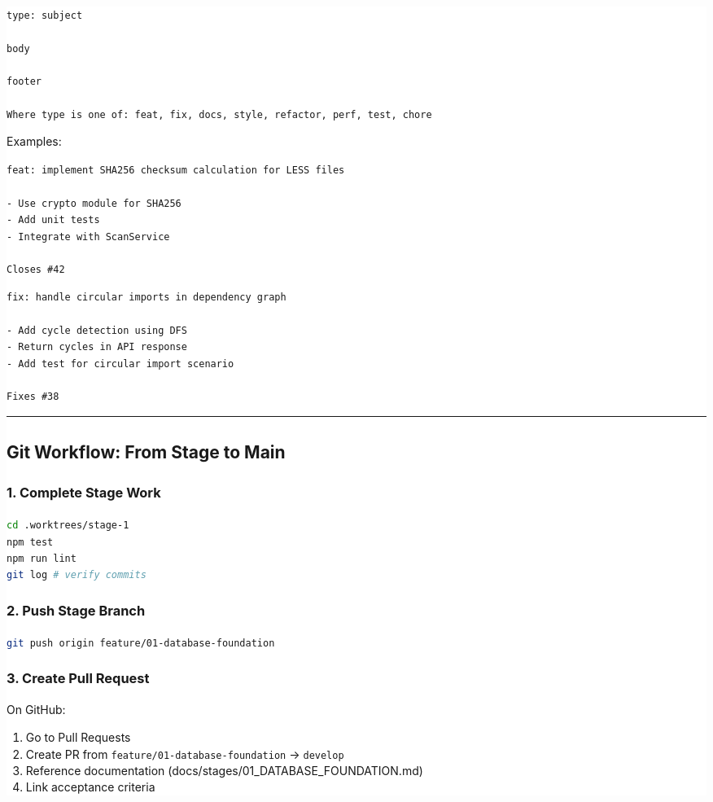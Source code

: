```
type: subject

body

footer

Where type is one of: feat, fix, docs, style, refactor, perf, test, chore
```

Examples:

```
feat: implement SHA256 checksum calculation for LESS files

- Use crypto module for SHA256
- Add unit tests
- Integrate with ScanService

Closes #42
```

```
fix: handle circular imports in dependency graph

- Add cycle detection using DFS
- Return cycles in API response
- Add test for circular import scenario

Fixes #38
```

---

## Git Workflow: From Stage to Main

### 1. Complete Stage Work

```bash
cd .worktrees/stage-1
npm test
npm run lint
git log # verify commits
```

### 2. Push Stage Branch

```bash
git push origin feature/01-database-foundation
```

### 3. Create Pull Request

On GitHub:
1. Go to Pull Requests
2. Create PR from `feature/01-database-foundation` → `develop`
3. Reference documentation (docs/stages/01_DATABASE_FOUNDATION.md)
4. Link acceptance criteria
